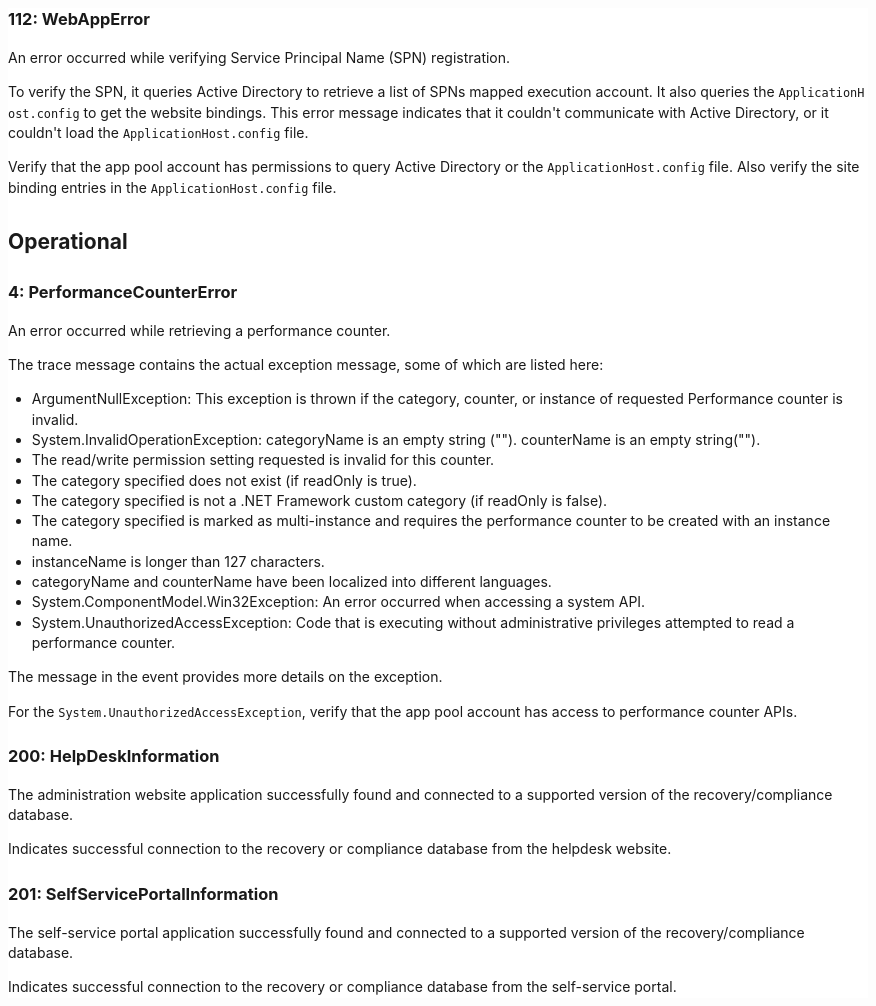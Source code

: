 ### 112: WebAppError

An error occurred while verifying Service Principal Name (SPN) registration.

To verify the SPN, it queries Active Directory to retrieve a list of SPNs mapped execution account. It also queries the `ApplicationHost.config` to get the website bindings. This error message indicates that it couldn't communicate with Active Directory, or it couldn't load the `ApplicationHost.config` file.

Verify that the app pool account has permissions to query Active Directory or the `ApplicationHost.config` file. Also verify the site binding entries in the `ApplicationHost.config` file.

## Operational

### 4: PerformanceCounterError

An error occurred while retrieving a performance counter.

The trace message contains the actual exception message, some of which are listed here:

- ArgumentNullException: This exception is thrown if the category, counter, or instance of requested Performance counter is invalid.
- System.InvalidOperationException: categoryName is an empty string (""). counterName is an empty string("").
- The read/write permission setting requested is invalid for this counter.
- The category specified does not exist (if readOnly is true).
- The category specified is not a .NET Framework custom category (if readOnly is false).
- The category specified is marked as multi-instance and requires the performance counter to be created with an instance name.
- instanceName is longer than 127 characters.
- categoryName and counterName have been localized into different languages.
- System.ComponentModel.Win32Exception: An error occurred when accessing a system API.
- System.UnauthorizedAccessException: Code that is executing without administrative privileges attempted to read a performance counter.

The message in the event provides more details on the exception.

For the `System.UnauthorizedAccessException`, verify that the app pool account has access to performance counter APIs.

### 200: HelpDeskInformation

The administration website application successfully found and connected to a supported version of the recovery/compliance database.

Indicates successful connection to the recovery or compliance database from the helpdesk website.

### 201: SelfServicePortalInformation

The self-service portal application successfully found and connected to a supported version of the recovery/compliance database.

Indicates successful connection to the recovery or compliance database from the self-service portal.
